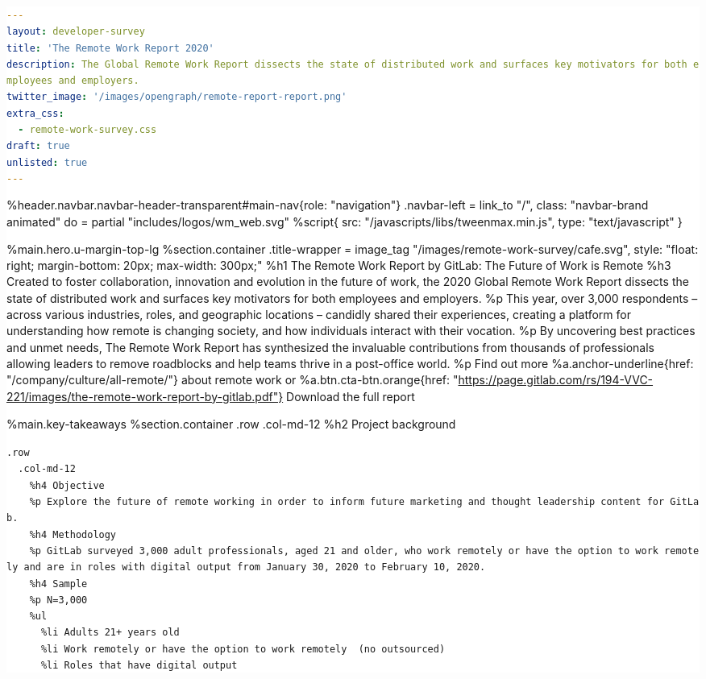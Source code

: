 ```yaml
---
layout: developer-survey
title: 'The Remote Work Report 2020'
description: The Global Remote Work Report dissects the state of distributed work and surfaces key motivators for both employees and employers.
twitter_image: '/images/opengraph/remote-report-report.png'
extra_css:
  - remote-work-survey.css
draft: true
unlisted: true
---
```


%header.navbar.navbar-header-transparent#main-nav{role: "navigation"}
  .navbar-left
    = link_to "/", class: "navbar-brand animated" do
      = partial "includes/logos/wm_web.svg"
  %script{ src: "/javascripts/libs/tweenmax.min.js", type: "text/javascript" }

%main.hero.u-margin-top-lg
  %section.container
    .title-wrapper
      = image_tag "/images/remote-work-survey/cafe.svg", style: "float: right; margin-bottom: 20px; max-width: 300px;"
      %h1 The Remote Work Report by GitLab: The Future of Work is Remote
      %h3 Created to foster collaboration, innovation and evolution in the future of work, the 2020 Global Remote Work Report dissects the state of distributed work and surfaces key motivators for both employees and employers.
      %p This year, over 3,000 respondents – across various industries, roles, and geographic locations – candidly shared their experiences, creating a platform for understanding how remote is changing society, and how individuals interact with their vocation.
      %p By uncovering best practices and unmet needs, The Remote Work Report has synthesized the invaluable contributions from thousands of professionals allowing leaders to remove roadblocks and help teams thrive in a post-office world.
      %p
        Find out more
        %a.anchor-underline{href: "/company/culture/all-remote/"}
          about remote work
        or
        %a.btn.cta-btn.orange{href: "https://page.gitlab.com/rs/194-VVC-221/images/the-remote-work-report-by-gitlab.pdf"}
          Download the full report

%main.key-takeaways
  %section.container
    .row
      .col-md-12
        %h2 Project background

    .row
      .col-md-12
        %h4 Objective
        %p Explore the future of remote working in order to inform future marketing and thought leadership content for GitLab.
        %h4 Methodology
        %p GitLab surveyed 3,000 adult professionals, aged 21 and older, who work remotely or have the option to work remotely and are in roles with digital output from January 30, 2020 to February 10, 2020.
        %h4 Sample
        %p N=3,000
        %ul
          %li Adults 21+ years old
          %li Work remotely or have the option to work remotely  (no outsourced)
          %li Roles that have digital output